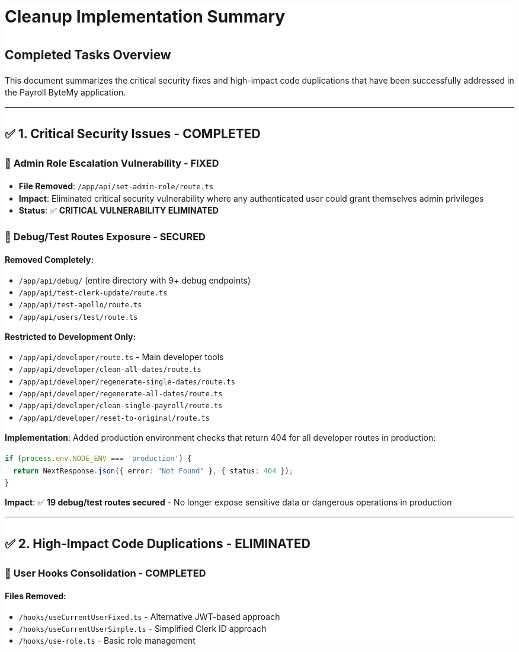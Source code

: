 # Cleanup Implementation Summary

## Completed Tasks Overview

This document summarizes the critical security fixes and high-impact code duplications that have been successfully addressed in the Payroll ByteMy application.

---

## ✅ **1. Critical Security Issues - COMPLETED**

### 🔴 **Admin Role Escalation Vulnerability - FIXED**
- **File Removed**: `/app/api/set-admin-role/route.ts`
- **Impact**: Eliminated critical security vulnerability where any authenticated user could grant themselves admin privileges
- **Status**: ✅ **CRITICAL VULNERABILITY ELIMINATED**

### 🔴 **Debug/Test Routes Exposure - SECURED**
**Removed Completely:**
- `/app/api/debug/` (entire directory with 9+ debug endpoints)
- `/app/api/test-clerk-update/route.ts`
- `/app/api/test-apollo/route.ts`
- `/app/api/users/test/route.ts`

**Restricted to Development Only:**
- `/app/api/developer/route.ts` - Main developer tools
- `/app/api/developer/clean-all-dates/route.ts`
- `/app/api/developer/regenerate-single-dates/route.ts`
- `/app/api/developer/regenerate-all-dates/route.ts`
- `/app/api/developer/clean-single-payroll/route.ts`
- `/app/api/developer/reset-to-original/route.ts`

**Implementation**: Added production environment checks that return 404 for all developer routes in production:
```typescript
if (process.env.NODE_ENV === 'production') {
  return NextResponse.json({ error: "Not Found" }, { status: 404 });
}
```

**Impact**: ✅ **19 debug/test routes secured** - No longer expose sensitive data or dangerous operations in production

---

## ✅ **2. High-Impact Code Duplications - ELIMINATED**

### 🔄 **User Hooks Consolidation - COMPLETED**
**Files Removed:**
- `/hooks/useCurrentUserFixed.ts` - Alternative JWT-based approach
- `/hooks/useCurrentUserSimple.ts` - Simplified Clerk ID approach
- `/hooks/use-role.ts` - Basic role management
